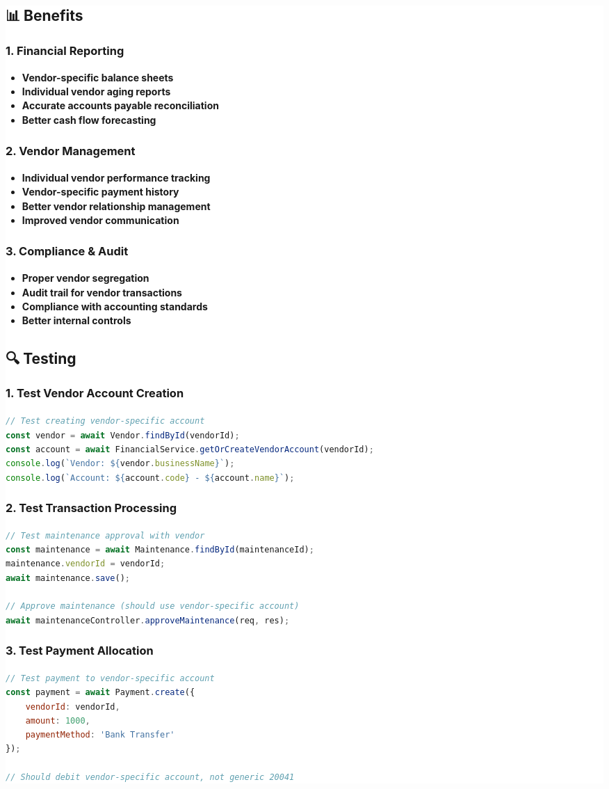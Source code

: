 ## 📊 Benefits

### 1. Financial Reporting
- **Vendor-specific balance sheets**
- **Individual vendor aging reports**
- **Accurate accounts payable reconciliation**
- **Better cash flow forecasting**

### 2. Vendor Management
- **Individual vendor performance tracking**
- **Vendor-specific payment history**
- **Better vendor relationship management**
- **Improved vendor communication**

### 3. Compliance & Audit
- **Proper vendor segregation**
- **Audit trail for vendor transactions**
- **Compliance with accounting standards**
- **Better internal controls**

## 🔍 Testing

### 1. Test Vendor Account Creation
```javascript
// Test creating vendor-specific account
const vendor = await Vendor.findById(vendorId);
const account = await FinancialService.getOrCreateVendorAccount(vendorId);
console.log(`Vendor: ${vendor.businessName}`);
console.log(`Account: ${account.code} - ${account.name}`);
```

### 2. Test Transaction Processing
```javascript
// Test maintenance approval with vendor
const maintenance = await Maintenance.findById(maintenanceId);
maintenance.vendorId = vendorId;
await maintenance.save();

// Approve maintenance (should use vendor-specific account)
await maintenanceController.approveMaintenance(req, res);
```

### 3. Test Payment Allocation
```javascript
// Test payment to vendor-specific account
const payment = await Payment.create({
    vendorId: vendorId,
    amount: 1000,
    paymentMethod: 'Bank Transfer'
});

// Should debit vendor-specific account, not generic 20041
```
